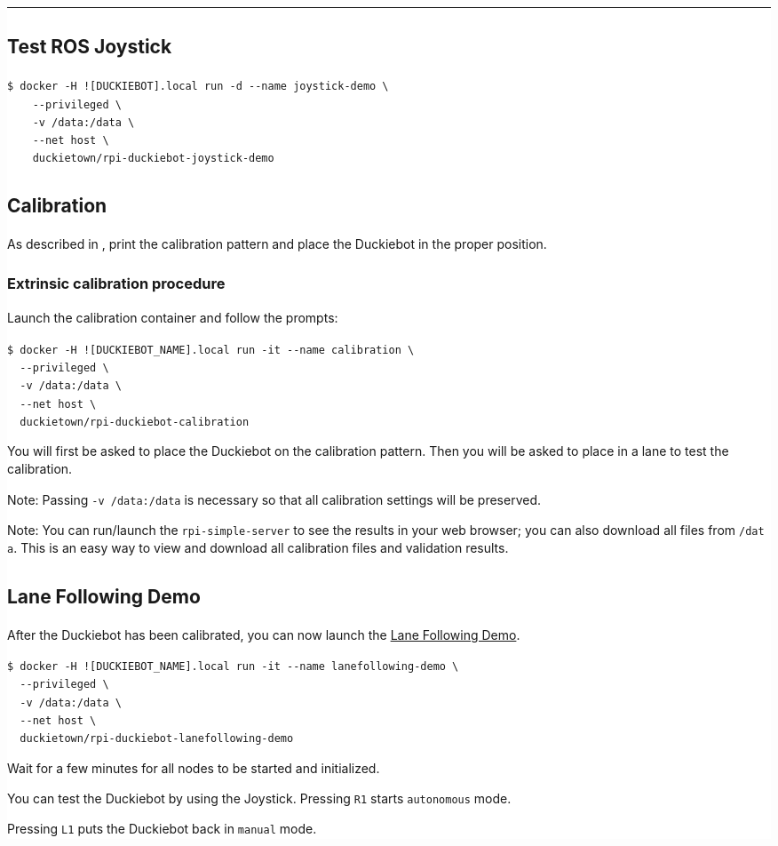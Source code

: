 ----------------------

## Test ROS Joystick

```
$ docker -H ![DUCKIEBOT].local run -d --name joystick-demo \
    --privileged \
    -v /data:/data \
    --net host \
    duckietown/rpi-duckiebot-joystick-demo
```

## Calibration

As described in [](+opmanual_duckiebot#camera-calib), print the calibration pattern and place the Duckiebot in the proper position.

### Extrinsic calibration procedure

Launch the calibration container and follow the prompts:

```
$ docker -H ![DUCKIEBOT_NAME].local run -it --name calibration \
  --privileged \
  -v /data:/data \
  --net host \
  duckietown/rpi-duckiebot-calibration
```

You will first be asked to place the Duckiebot on the calibration pattern. Then you will be asked to place in a lane to test the calibration.

Note: Passing `-v /data:/data` is necessary so that all calibration settings will be preserved.

Note: You can run/launch the `rpi-simple-server` to see the results in your web browser; you can also download all files from `/data`. This is an easy way to view and download all calibration files and validation results.

## Lane Following Demo

After the Duckiebot has been calibrated, you can now launch the [Lane Following Demo](+opmanual_duckiebot#demo-lane-following).


    $ docker -H ![DUCKIEBOT_NAME].local run -it --name lanefollowing-demo \
      --privileged \
      -v /data:/data \
      --net host \
      duckietown/rpi-duckiebot-lanefollowing-demo


Wait for a few minutes for all nodes to be started and initialized.

You can test the Duckiebot by using the Joystick. Pressing `R1` starts `autonomous` mode.

Pressing `L1` puts the Duckiebot back in `manual` mode.
